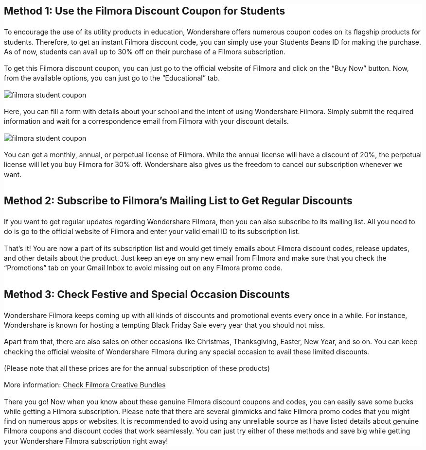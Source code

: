 ## Method 1: Use the Filmora Discount Coupon for Students

To encourage the use of its utility products in education, Wondershare offers numerous coupon codes on its flagship products for students. Therefore, to get an instant Filmora discount code, you can simply use your Students Beans ID for making the purchase. As of now, students can avail up to 30% off on their purchase of a Filmora subscription.

To get this Filmora discount coupon, you can just go to the official website of Filmora and click on the “Buy Now” button. Now, from the available options, you can just go to the “Educational” tab.

![filmora student coupon](https://images.wondershare.com/filmora/article-images/2021/filmora-student-coupon.jpg)

Here, you can fill a form with details about your school and the intent of using Wondershare Filmora. Simply submit the required information and wait for a correspondence email from Filmora with your discount details.

![filmora student coupon](https://images.wondershare.com/filmora/article-images/2021/filmora-educational-plan.jpg)

You can get a monthly, annual, or perpetual license of Filmora. While the annual license will have a discount of 20%, the perpetual license will let you buy Filmora for 30% off. Wondershare also gives us the freedom to cancel our subscription whenever we want.

## Method 2: Subscribe to Filmora’s Mailing List to Get Regular Discounts

If you want to get regular updates regarding Wondershare Filmora, then you can also subscribe to its mailing list. All you need to do is go to the official website of Filmora and enter your valid email ID to its subscription list.

That’s it! You are now a part of its subscription list and would get timely emails about Filmora discount codes, release updates, and other details about the product. Just keep an eye on any new email from Filmora and make sure that you check the “Promotions” tab on your Gmail Inbox to avoid missing out on any Filmora promo code.

## Method 3: Check Festive and Special Occasion Discounts

Wondershare Filmora keeps coming up with all kinds of discounts and promotional events every once in a while. For instance, Wondershare is known for hosting a tempting Black Friday Sale every year that you should not miss.

Apart from that, there are also sales on other occasions like Christmas, Thanksgiving, Easter, New Year, and so on. You can keep checking the official website of Wondershare Filmora during any special occasion to avail these limited discounts.

(Please note that all these prices are for the annual subscription of these products)

More information: [Check Filmora Creative Bundles](https://tools.techidaily.com/wondershare/filmora/download/)

There you go! Now when you know about these genuine Filmora discount coupons and codes, you can easily save some bucks while getting a Filmora subscription. Please note that there are several gimmicks and fake Filmora promo codes that you might find on numerous apps or websites. It is recommended to avoid using any unreliable source as I have listed details about genuine Filmora coupons and discount codes that work seamlessly. You can just try either of these methods and save big while getting your Wondershare Filmora subscription right away!
